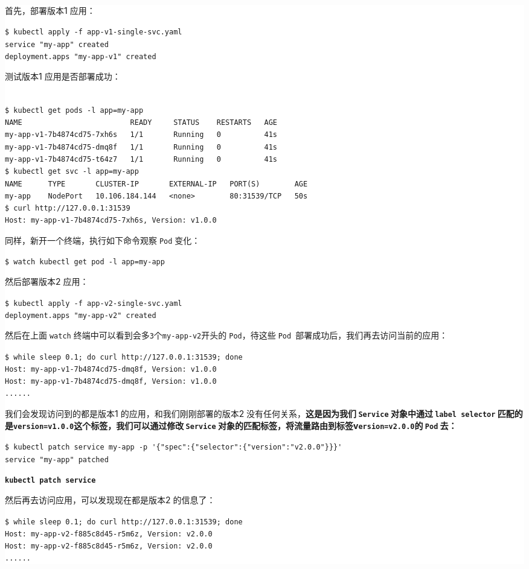 首先，部署版本1 应用：

```
$ kubectl apply -f app-v1-single-svc.yaml
service "my-app" created
deployment.apps "my-app-v1" created
```

测试版本1 应用是否部署成功：

```

$ kubectl get pods -l app=my-app
NAME                         READY     STATUS    RESTARTS   AGE
my-app-v1-7b4874cd75-7xh6s   1/1       Running   0          41s
my-app-v1-7b4874cd75-dmq8f   1/1       Running   0          41s
my-app-v1-7b4874cd75-t64z7   1/1       Running   0          41s
$ kubectl get svc -l app=my-app
NAME      TYPE       CLUSTER-IP       EXTERNAL-IP   PORT(S)        AGE
my-app    NodePort   10.106.184.144   <none>        80:31539/TCP   50s
$ curl http://127.0.0.1:31539
Host: my-app-v1-7b4874cd75-7xh6s, Version: v1.0.0
```

同样，新开一个终端，执行如下命令观察 `Pod` 变化：

```
$ watch kubectl get pod -l app=my-app
```

然后部署版本2 应用：

```
$ kubectl apply -f app-v2-single-svc.yaml
deployment.apps "my-app-v2" created
```

然后在上面 `watch` 终端中可以看到会多`3`个`my-app-v2`开头的 `Pod`，待这些 `Pod `部署成功后，我们再去访问当前的应用：

```
$ while sleep 0.1; do curl http://127.0.0.1:31539; done
Host: my-app-v1-7b4874cd75-dmq8f, Version: v1.0.0
Host: my-app-v1-7b4874cd75-dmq8f, Version: v1.0.0
......
```
我们会发现访问到的都是版本1 的应用，和我们刚刚部署的版本2 没有任何关系，**这是因为我们 `Service` 对象中通过 `label selector` 匹配的是`version=v1.0.0`这个标签，我们可以通过修改 `Service` 对象的匹配标签，将流量路由到标签v`ersion=v2.0.0`的 `Pod` 去：**


```
$ kubectl patch service my-app -p '{"spec":{"selector":{"version":"v2.0.0"}}}'
service "my-app" patched
```

**`kubectl patch service`**

然后再去访问应用，可以发现现在都是版本2 的信息了：

```
$ while sleep 0.1; do curl http://127.0.0.1:31539; done
Host: my-app-v2-f885c8d45-r5m6z, Version: v2.0.0
Host: my-app-v2-f885c8d45-r5m6z, Version: v2.0.0
......
```
